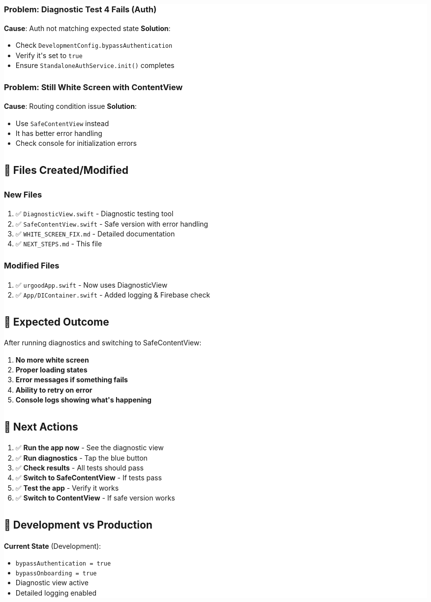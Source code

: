### Problem: Diagnostic Test 4 Fails (Auth)
**Cause**: Auth not matching expected state
**Solution**:
- Check `DevelopmentConfig.bypassAuthentication`
- Verify it's set to `true`
- Ensure `StandaloneAuthService.init()` completes

### Problem: Still White Screen with ContentView
**Cause**: Routing condition issue
**Solution**:
- Use `SafeContentView` instead
- It has better error handling
- Check console for initialization errors

## 📁 Files Created/Modified

### New Files
1. ✅ `DiagnosticView.swift` - Diagnostic testing tool
2. ✅ `SafeContentView.swift` - Safe version with error handling
3. ✅ `WHITE_SCREEN_FIX.md` - Detailed documentation
4. ✅ `NEXT_STEPS.md` - This file

### Modified Files
1. ✅ `urgoodApp.swift` - Now uses DiagnosticView
2. ✅ `App/DIContainer.swift` - Added logging & Firebase check

## 🎯 Expected Outcome

After running diagnostics and switching to SafeContentView:

1. **No more white screen**
2. **Proper loading states**
3. **Error messages if something fails**
4. **Ability to retry on error**
5. **Console logs showing what's happening**

## 🔄 Next Actions

1. ✅ **Run the app now** - See the diagnostic view
2. ✅ **Run diagnostics** - Tap the blue button
3. ✅ **Check results** - All tests should pass
4. ✅ **Switch to SafeContentView** - If tests pass
5. ✅ **Test the app** - Verify it works
6. ✅ **Switch to ContentView** - If safe version works

## 📝 Development vs Production

**Current State** (Development):
- `bypassAuthentication = true`
- `bypassOnboarding = true`
- Diagnostic view active
- Detailed logging enabled
